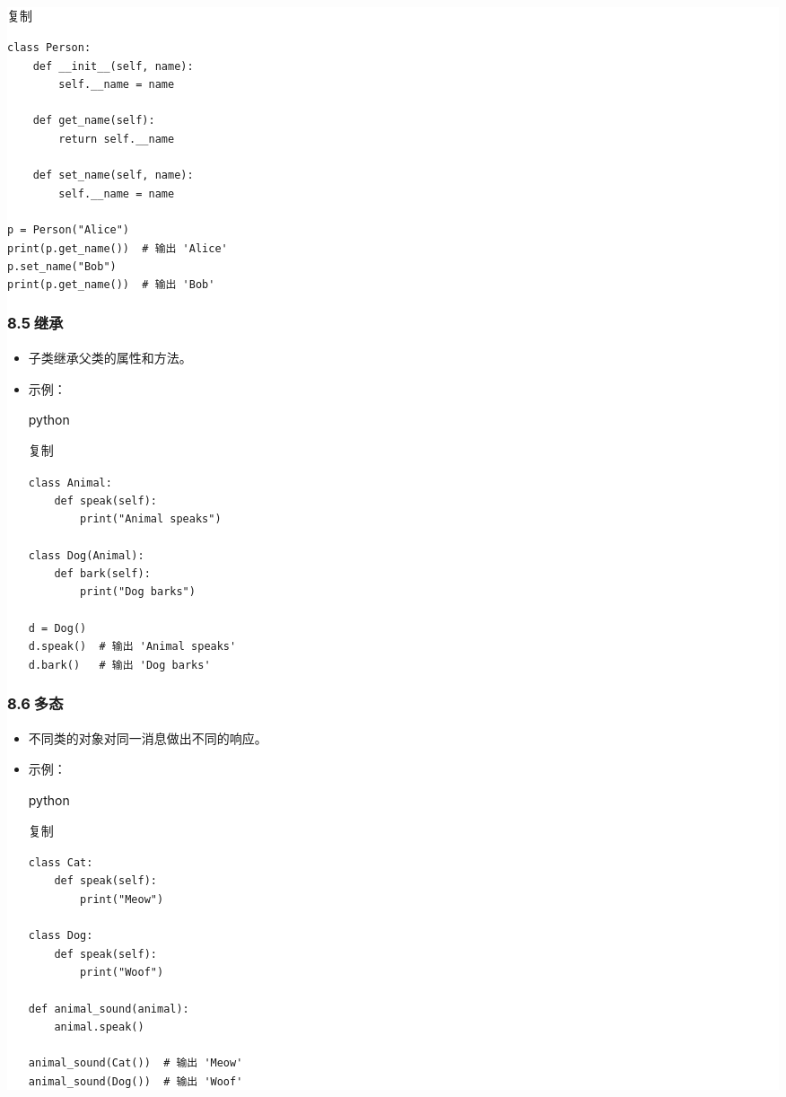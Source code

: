   复制

  ```
  class Person:
      def __init__(self, name):
          self.__name = name
  
      def get_name(self):
          return self.__name
  
      def set_name(self, name):
          self.__name = name
  
  p = Person("Alice")
  print(p.get_name())  # 输出 'Alice'
  p.set_name("Bob")
  print(p.get_name())  # 输出 'Bob'
  ```

### 8.5 继承

- 子类继承父类的属性和方法。

- 示例：

  python

  复制

  ```
  class Animal:
      def speak(self):
          print("Animal speaks")
  
  class Dog(Animal):
      def bark(self):
          print("Dog barks")
  
  d = Dog()
  d.speak()  # 输出 'Animal speaks'
  d.bark()   # 输出 'Dog barks'
  ```

### 8.6 多态

- 不同类的对象对同一消息做出不同的响应。

- 示例：

  python

  复制

  ```
  class Cat:
      def speak(self):
          print("Meow")
  
  class Dog:
      def speak(self):
          print("Woof")
  
  def animal_sound(animal):
      animal.speak()
  
  animal_sound(Cat())  # 输出 'Meow'
  animal_sound(Dog())  # 输出 'Woof'
  ```

